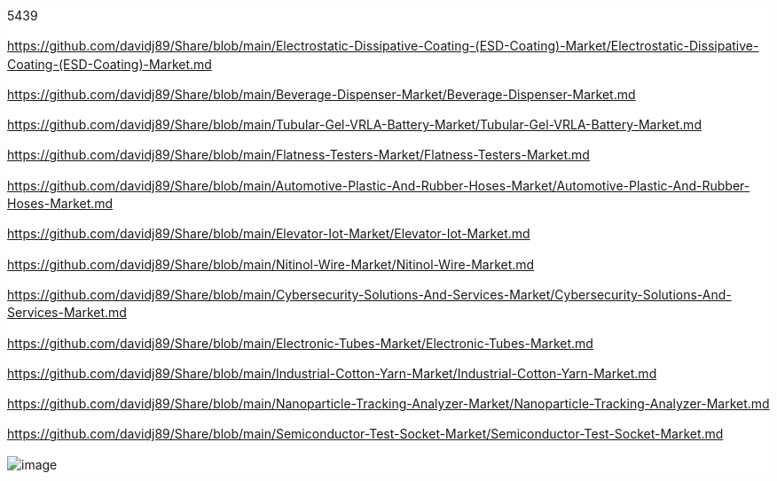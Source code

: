 5439</p><p><a href="https://github.com/davidj89/Share/blob/main/Electrostatic-Dissipative-Coating-(ESD-Coating)-Market/Electrostatic-Dissipative-Coating-(ESD-Coating)-Market.md">https://github.com/davidj89/Share/blob/main/Electrostatic-Dissipative-Coating-(ESD-Coating)-Market/Electrostatic-Dissipative-Coating-(ESD-Coating)-Market.md</a></p><p><a href="https://github.com/davidj89/Share/blob/main/Beverage-Dispenser-Market/Beverage-Dispenser-Market.md">https://github.com/davidj89/Share/blob/main/Beverage-Dispenser-Market/Beverage-Dispenser-Market.md</a></p><p><a href="https://github.com/davidj89/Share/blob/main/Tubular-Gel-VRLA-Battery-Market/Tubular-Gel-VRLA-Battery-Market.md">https://github.com/davidj89/Share/blob/main/Tubular-Gel-VRLA-Battery-Market/Tubular-Gel-VRLA-Battery-Market.md</a></p><p><a href="https://github.com/davidj89/Share/blob/main/Flatness-Testers-Market/Flatness-Testers-Market.md">https://github.com/davidj89/Share/blob/main/Flatness-Testers-Market/Flatness-Testers-Market.md</a></p><p><a href="https://github.com/davidj89/Share/blob/main/Automotive-Plastic-And-Rubber-Hoses-Market/Automotive-Plastic-And-Rubber-Hoses-Market.md">https://github.com/davidj89/Share/blob/main/Automotive-Plastic-And-Rubber-Hoses-Market/Automotive-Plastic-And-Rubber-Hoses-Market.md</a></p><p><a href="https://github.com/davidj89/Share/blob/main/Elevator-Iot-Market/Elevator-Iot-Market.md">https://github.com/davidj89/Share/blob/main/Elevator-Iot-Market/Elevator-Iot-Market.md</a></p><p><a href="https://github.com/davidj89/Share/blob/main/Nitinol-Wire-Market/Nitinol-Wire-Market.md">https://github.com/davidj89/Share/blob/main/Nitinol-Wire-Market/Nitinol-Wire-Market.md</a></p><p><a href="https://github.com/davidj89/Share/blob/main/Cybersecurity-Solutions-And-Services-Market/Cybersecurity-Solutions-And-Services-Market.md">https://github.com/davidj89/Share/blob/main/Cybersecurity-Solutions-And-Services-Market/Cybersecurity-Solutions-And-Services-Market.md</a></p><p><a href="https://github.com/davidj89/Share/blob/main/Electronic-Tubes-Market/Electronic-Tubes-Market.md">https://github.com/davidj89/Share/blob/main/Electronic-Tubes-Market/Electronic-Tubes-Market.md</a></p><p><a href="https://github.com/davidj89/Share/blob/main/Industrial-Cotton-Yarn-Market/Industrial-Cotton-Yarn-Market.md">https://github.com/davidj89/Share/blob/main/Industrial-Cotton-Yarn-Market/Industrial-Cotton-Yarn-Market.md</a></p><p><a href="https://github.com/davidj89/Share/blob/main/Nanoparticle-Tracking-Analyzer-Market/Nanoparticle-Tracking-Analyzer-Market.md">https://github.com/davidj89/Share/blob/main/Nanoparticle-Tracking-Analyzer-Market/Nanoparticle-Tracking-Analyzer-Market.md</a></p><p><a href="https://github.com/davidj89/Share/blob/main/Semiconductor-Test-Socket-Market/Semiconductor-Test-Socket-Market.md">https://github.com/davidj89/Share/blob/main/Semiconductor-Test-Socket-Market/Semiconductor-Test-Socket-Market.md</a></p>
![image](https://github.com/user-attachments/assets/fac92007-3192-4339-a617-2f0b153a17f0)
